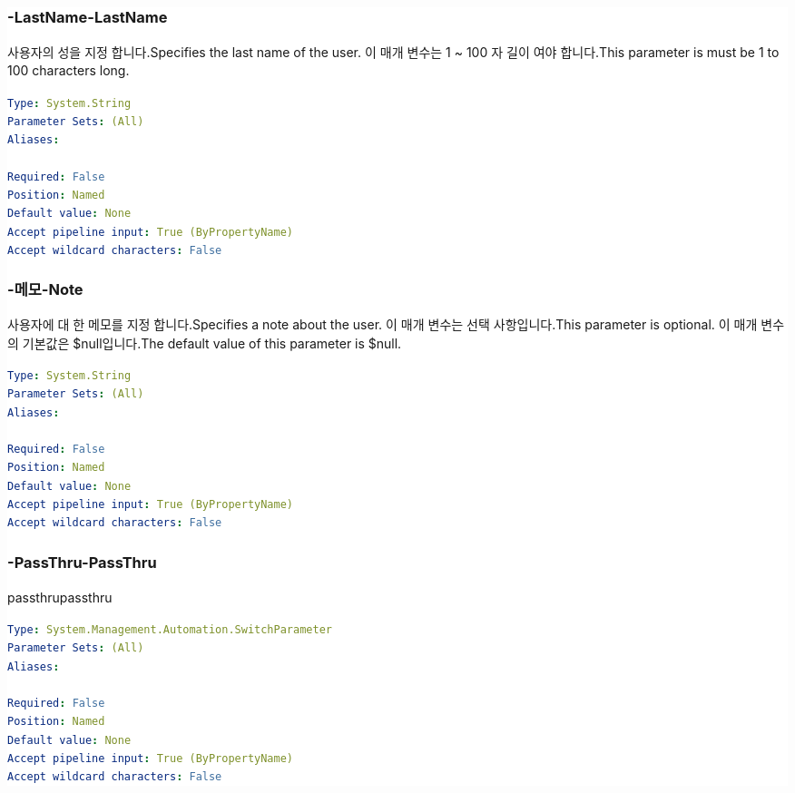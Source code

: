 ### <span data-ttu-id="9ae58-125">-LastName</span><span class="sxs-lookup"><span data-stu-id="9ae58-125">-LastName</span></span>
<span data-ttu-id="9ae58-126">사용자의 성을 지정 합니다.</span><span class="sxs-lookup"><span data-stu-id="9ae58-126">Specifies the last name of the user.</span></span>
<span data-ttu-id="9ae58-127">이 매개 변수는 1 ~ 100 자 길이 여야 합니다.</span><span class="sxs-lookup"><span data-stu-id="9ae58-127">This parameter is must be 1 to 100 characters long.</span></span>

```yaml
Type: System.String
Parameter Sets: (All)
Aliases:

Required: False
Position: Named
Default value: None
Accept pipeline input: True (ByPropertyName)
Accept wildcard characters: False
```

### <span data-ttu-id="9ae58-128">-메모</span><span class="sxs-lookup"><span data-stu-id="9ae58-128">-Note</span></span>
<span data-ttu-id="9ae58-129">사용자에 대 한 메모를 지정 합니다.</span><span class="sxs-lookup"><span data-stu-id="9ae58-129">Specifies a note about the user.</span></span>
<span data-ttu-id="9ae58-130">이 매개 변수는 선택 사항입니다.</span><span class="sxs-lookup"><span data-stu-id="9ae58-130">This parameter is optional.</span></span>
<span data-ttu-id="9ae58-131">이 매개 변수의 기본값은 $null입니다.</span><span class="sxs-lookup"><span data-stu-id="9ae58-131">The default value of this parameter is $null.</span></span>

```yaml
Type: System.String
Parameter Sets: (All)
Aliases:

Required: False
Position: Named
Default value: None
Accept pipeline input: True (ByPropertyName)
Accept wildcard characters: False
```

### <span data-ttu-id="9ae58-132">-PassThru</span><span class="sxs-lookup"><span data-stu-id="9ae58-132">-PassThru</span></span>
<span data-ttu-id="9ae58-133">passthru</span><span class="sxs-lookup"><span data-stu-id="9ae58-133">passthru</span></span>

```yaml
Type: System.Management.Automation.SwitchParameter
Parameter Sets: (All)
Aliases:

Required: False
Position: Named
Default value: None
Accept pipeline input: True (ByPropertyName)
Accept wildcard characters: False
```
